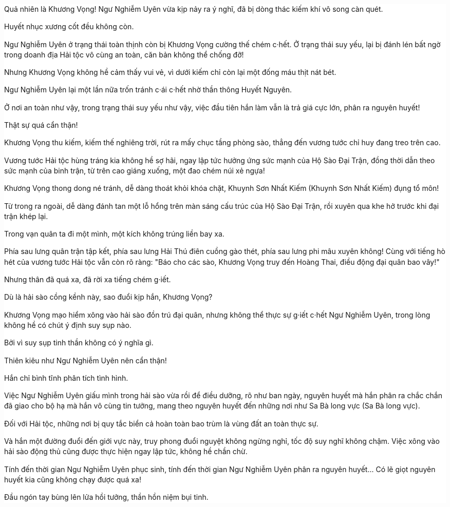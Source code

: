 Quả nhiên là Khương Vọng! Ngư Nghiễm Uyên vừa kịp nảy ra ý nghĩ, đã bị dòng thác kiếm khí vô song càn quét.

Huyết nhục xương cốt đều không còn.

Ngư Nghiễm Uyên ở trạng thái toàn thịnh còn bị Khương Vọng cường thế chém c·hết. Ở trạng thái suy yếu, lại bị đánh lén bất ngờ trong doanh địa Hải tộc vô cùng an toàn, căn bản không thể chống đỡ!

Nhưng Khương Vọng không hề cảm thấy vui vẻ, vì dưới kiếm chỉ còn lại một đống máu thịt nát bét.

Ngư Nghiễm Uyên lại một lần nữa trốn tránh c·ái c·hết nhờ thần thông Huyết Nguyên.

Ở nơi an toàn như vậy, trong trạng thái suy yếu như vậy, việc đầu tiên hắn làm vẫn là trả giá cực lớn, phân ra nguyên huyết!

Thật sự quá cẩn thận!

Khương Vọng thu kiếm, kiếm thế nghiêng trời, rút ra mấy chục tầng phòng sào, thẳng đến vương tước chỉ huy đang treo trên cao.

Vương tước Hải tộc hùng tráng kia không hề sợ hãi, ngay lập tức hưởng ứng sức mạnh của Hộ Sào Đại Trận, đồng thời dẫn theo sức mạnh của binh trận, từ trên cao giáng xuống, một đao chém núi xẻ ngựa!

Khương Vọng thong dong né tránh, dễ dàng thoát khỏi khóa chặt, Khuynh Sơn Nhất Kiếm (Khuynh Sơn Nhất Kiếm) đụng tổ môn!

Từ trong ra ngoài, dễ dàng đánh tan một lỗ hổng trên màn sáng cấu trúc của Hộ Sào Đại Trận, rồi xuyên qua khe hở trước khi đại trận khép lại.

Trong vạn quân ta đi một mình, một kích không trúng liền bay xa.

Phía sau lưng quân trận tập kết, phía sau lưng Hải Thú điên cuồng gào thét, phía sau lưng phi mâu xuyên không! Cùng với tiếng hò hét của vương tước Hải tộc vẫn còn rõ ràng: "Báo cho các sào, Khương Vọng truy đến Hoàng Thai, điều động đại quân bao vây!"

Nhưng thân đã quá xa, đã rời xa tiếng chém g·iết.

Dù là hải sào cồng kềnh này, sao đuổi kịp hắn, Khương Vọng?

Khương Vọng mạo hiểm xông vào hải sào đồn trú đại quân, nhưng không thể thực sự g·iết c·hết Ngư Nghiễm Uyên, trong lòng không hề có chút ý định suy sụp nào.

Bởi vì suy sụp tinh thần không có ý nghĩa gì.

Thiên kiêu như Ngư Nghiễm Uyên nên cẩn thận!

Hắn chỉ bình tĩnh phân tích tình hình.

Việc Ngư Nghiễm Uyên giấu mình trong hải sào vừa rồi để điều dưỡng, rõ như ban ngày, nguyên huyết mà hắn phân ra chắc chắn đã giao cho bộ hạ mà hắn vô cùng tin tưởng, mang theo nguyên huyết đến những nơi như Sa Bà long vực (Sa Bà long vực).

Đối với Hải tộc, những nơi bị quy tắc biển cả hoàn toàn bao trùm là vùng đất an toàn thực sự.

Và hắn một đường đuổi đến giới vực này, truy phong đuổi nguyệt không ngừng nghỉ, tốc độ suy nghĩ không chậm. Việc xông vào hải sào động thủ cũng được thực hiện ngay lập tức, không hề chần chừ.

Tính đến thời gian Ngư Nghiễm Uyên phục sinh, tính đến thời gian Ngư Nghiễm Uyên phân ra nguyên huyết... Có lẽ giọt nguyên huyết kia cũng không chạy được quá xa!

Đầu ngón tay bùng lên lửa hồi tưởng, thần hồn niệm bụi tinh.
